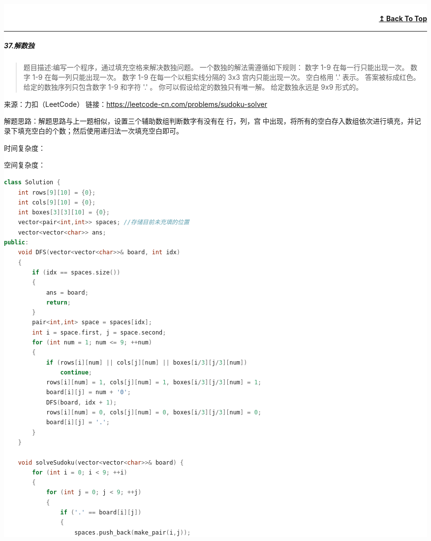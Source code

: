 <br>


<div align="right">
    <b><a href="#目录">↥ Back To Top</a></b>
</div>


---------------------------
##### 37.解数独
>题目描述:编写一个程序，通过填充空格来解决数独问题。
一个数独的解法需遵循如下规则：
数字 1-9 在每一行只能出现一次。
数字 1-9 在每一列只能出现一次。
数字 1-9 在每一个以粗实线分隔的 3x3 宫内只能出现一次。
空白格用 '.' 表示。
答案被标成红色。
给定的数独序列只包含数字 1-9 和字符 '.' 。
你可以假设给定的数独只有唯一解。
给定数独永远是 9x9 形式的。

来源：力扣（LeetCode）
链接：https://leetcode-cn.com/problems/sudoku-solver

解题思路：解题思路与上一题相似，设置三个辅助数组判断数字有没有在 行，列，宫 中出现，将所有的空白存入数组依次进行填充，并记录下填充空白的个数；然后使用递归法一次填充空白即可。

时间复杂度：

空间复杂度：

```cpp
class Solution {
    int rows[9][10] = {0};
    int cols[9][10] = {0};
    int boxes[3][3][10] = {0};
    vector<pair<int,int>> spaces; //存储目前未充填的位置
    vector<vector<char>> ans;
public:
    void DFS(vector<vector<char>>& board, int idx)
    {
        if (idx == spaces.size())
        {
            ans = board;
            return;
        }
        pair<int,int> space = spaces[idx];
        int i = space.first, j = space.second;
        for (int num = 1; num <= 9; ++num)
        {
            if (rows[i][num] || cols[j][num] || boxes[i/3][j/3][num])
                continue;
            rows[i][num] = 1, cols[j][num] = 1, boxes[i/3][j/3][num] = 1;
            board[i][j] = num + '0';
            DFS(board, idx + 1);
            rows[i][num] = 0, cols[j][num] = 0, boxes[i/3][j/3][num] = 0;
            board[i][j] = '.';
        }
    }

    void solveSudoku(vector<vector<char>>& board) {
        for (int i = 0; i < 9; ++i)
        {
            for (int j = 0; j < 9; ++j)
            {
                if ('.' == board[i][j])
                {
                    spaces.push_back(make_pair(i,j));
```